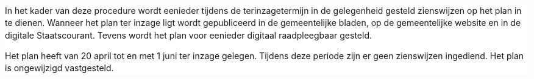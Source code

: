 In het kader van deze procedure wordt eenieder tijdens de terinzagetermijn in de gelegenheid gesteld zienswijzen op het plan in te dienen. Wanneer het plan ter inzage ligt wordt gepubliceerd in de gemeentelijke bladen, op de gemeentelijke website en in de digitale Staatscourant. Tevens wordt het plan voor eenieder digitaal raadpleegbaar gesteld.

Het plan heeft van 20 april tot en met 1 juni ter inzage gelegen. Tijdens deze periode zijn er geen zienswijzen ingediend. Het plan is ongewijzigd vastgesteld.